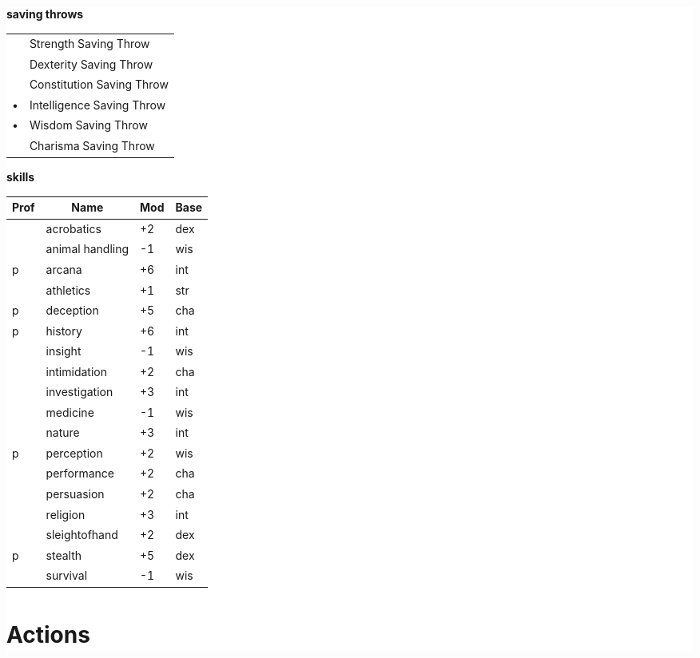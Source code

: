 
**saving throws**

| | |
|---|---|
| | Strength Saving Throw | +2|
| | Dexterity Saving Throw | +3|
| | Constitution Saving Throw | +1|
| •| Intelligence Saving Throw | +7|
| •| Wisdom Saving Throw | +3|
| | Charisma Saving Throw | +3|


**skills**

| Prof | Name | Mod | Base |
|---|---|---|---|
| | acrobatics| +2| dex|
| | animal handling| -1| wis|
| p| arcana| +6| int|
| | athletics| +1| str|
| p| deception| +5| cha|
| p| history| +6| int|
| | insight| -1| wis|
| | intimidation| +2| cha|
| | investigation| +3| int|
| | medicine| -1| wis|
| | nature| +3| int|
| p| perception| +2| wis|
| | performance| +2| cha|
| | persuasion| +2| cha|
| | religion| +3| int|
| | sleightofhand| +2| dex|
| p| stealth| +5| dex|
| | survival| -1| wis|


# Actions
